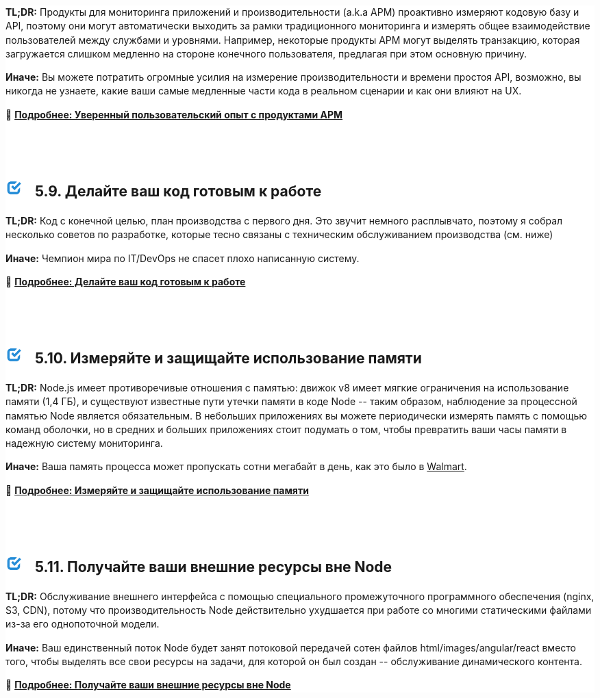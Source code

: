 **TL;DR:** Продукты для мониторинга приложений и производительности (a.k.a APM) проактивно измеряют кодовую базу и API, поэтому они могут автоматически выходить за рамки традиционного мониторинга и измерять общее взаимодействие пользователей между службами и уровнями. Например, некоторые продукты APM могут выделять транзакцию, которая загружается слишком медленно на стороне конечного пользователя, предлагая при этом основную причину.

**Иначе:** Вы можете потратить огромные усилия на измерение производительности и времени простоя API, возможно, вы никогда не узнаете, какие ваши самые медленные части кода в реальном сценарии и как они влияют на UX.

🔗 [**Подробнее: Уверенный пользовательский опыт с продуктами APM**](/sections/production/apmproducts.russian.md)

<br/><br/>

## ![✔] 5.9. Делайте ваш код готовым к работе

**TL;DR:** Код с конечной целью, план производства с первого дня. Это звучит немного расплывчато, поэтому я собрал несколько советов по разработке, которые тесно связаны с техническим обслуживанием производства (см. ниже)

**Иначе:** Чемпион мира по IT/DevOps не спасет плохо написанную систему.

🔗 [**Подробнее: Делайте ваш код готовым к работе**](/sections/production/productioncode.russian.md)

<br/><br/>

## ![✔] 5.10. Измеряйте и защищайте использование памяти

**TL;DR:** Node.js имеет противоречивые отношения с памятью: движок v8 имеет мягкие ограничения на использование памяти (1,4 ГБ), и существуют известные пути утечки памяти в коде Node -- таким образом, наблюдение за процессной памятью Node является обязательным. В небольших приложениях вы можете периодически измерять память с помощью команд оболочки, но в средних и больших приложениях стоит подумать о том, чтобы превратить ваши часы памяти в надежную систему мониторинга.

**Иначе:** Ваша память процесса может пропускать сотни мегабайт в день, как это было в [Walmart](https://www.joyent.com/blog/walmart-node-js-memory-leak).

🔗 [**Подробнее: Измеряйте и защищайте использование памяти**](/sections/production/measurememory.russian.md)

<br/><br/>

## ![✔] 5.11. Получайте ваши внешние ресурсы вне Node

**TL;DR:** Обслуживание внешнего интерфейса с помощью специального промежуточного программного обеспечения (nginx, S3, CDN), потому что производительность Node действительно ухудшается при работе со многими статическими файлами из-за его однопоточной модели.

**Иначе:** Ваш единственный поток Node будет занят потоковой передачей сотен файлов html/images/angular/react вместо того, чтобы выделять все свои ресурсы на задачи, для которой он был создан -- обслуживание динамического контента.

🔗 [**Подробнее: Получайте ваши внешние ресурсы вне Node**](/sections/production/frontendout.russian.md)


[✔]: assets/images/checkbox-small-blue.png